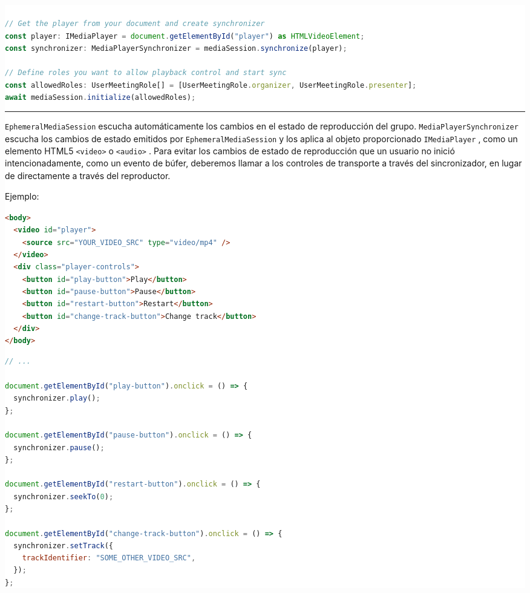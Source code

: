 ```TypeScript

// Get the player from your document and create synchronizer
const player: IMediaPlayer = document.getElementById("player") as HTMLVideoElement;
const synchronizer: MediaPlayerSynchronizer = mediaSession.synchronize(player);

// Define roles you want to allow playback control and start sync
const allowedRoles: UserMeetingRole[] = [UserMeetingRole.organizer, UserMeetingRole.presenter];
await mediaSession.initialize(allowedRoles);
```

---

`EphemeralMediaSession` escucha automáticamente los cambios en el estado de reproducción del grupo. `MediaPlayerSynchronizer` escucha los cambios de estado emitidos por `EphemeralMediaSession` y los aplica al objeto proporcionado `IMediaPlayer` , como un elemento HTML5 `<video>` o `<audio>` . Para evitar los cambios de estado de reproducción que un usuario no inició intencionadamente, como un evento de búfer, deberemos llamar a los controles de transporte a través del sincronizador, en lugar de directamente a través del reproductor.

Ejemplo:

```html
<body>
  <video id="player">
    <source src="YOUR_VIDEO_SRC" type="video/mp4" />
  </video>
  <div class="player-controls">
    <button id="play-button">Play</button>
    <button id="pause-button">Pause</button>
    <button id="restart-button">Restart</button>
    <button id="change-track-button">Change track</button>
  </div>
</body>
```

```javascript
// ...

document.getElementById("play-button").onclick = () => {
  synchronizer.play();
};

document.getElementById("pause-button").onclick = () => {
  synchronizer.pause();
};

document.getElementById("restart-button").onclick = () => {
  synchronizer.seekTo(0);
};

document.getElementById("change-track-button").onclick = () => {
  synchronizer.setTrack({
    trackIdentifier: "SOME_OTHER_VIDEO_SRC",
  });
};
```
